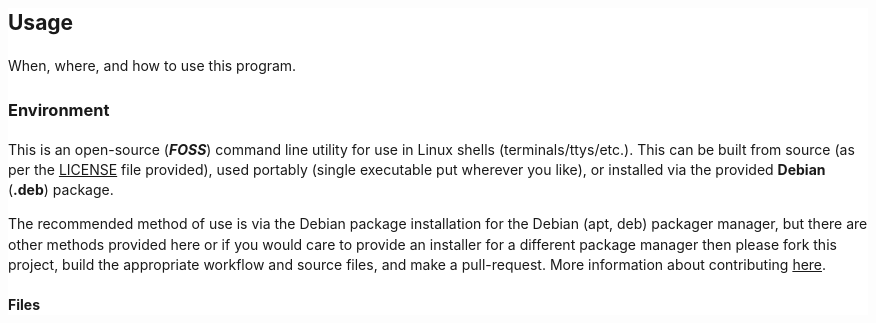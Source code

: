 ## Usage

&#x57;&#x68;&#x65;&#x6E;&comma;&#x20;&#x77;&#x68;&#x65;&#x72;&#x65;&comma;&#x20;&#x61;&#x6E;&#x64;&#x20;&#x68;&#x6F;&#x77;&#x20;&#x74;&#x6F;&#x20;&#x75;&#x73;&#x65;&#x20;&#x74;&#x68;&#x69;&#x73;&#x20;&#x70;&#x72;&#x6F;&#x67;&#x72;&#x61;&#x6D;&period;

### Environment

&#x54;&#x68;&#x69;&#x73;&#x20;&#x69;&#x73;&#x20;&#x61;&#x6E;&#x20;&#x6F;&#x70;&#x65;&#x6E;&#x2D;&#x73;&#x6F;&#x75;&#x72;&#x63;&#x65;&#x20;&lpar;***&#x46;&#x4F;&#x53;&#x53;***&rpar;&#x20;&#x63;&#x6F;&#x6D;&#x6D;&#x61;&#x6E;&#x64;&#x20;&#x6C;&#x69;&#x6E;&#x65;&#x20;&#x75;&#x74;&#x69;&#x6C;&#x69;&#x74;&#x79;&#x20;&#x66;&#x6F;&#x72;&#x20;&#x75;&#x73;&#x65;&#x20;&#x69;&#x6E;&#x20;&#x4C;&#x69;&#x6E;&#x75;&#x78;&#x20;&#x73;&#x68;&#x65;&#x6C;&#x6C;&#x73;&#x20;&lpar;&#x74;&#x65;&#x72;&#x6D;&#x69;&#x6E;&#x61;&#x6C;&#x73;&sol;&#x74;&#x74;&#x79;&#x73;&sol;&#x65;&#x74;&#x63;&period;&rpar;&period;&#x20;&#x54;&#x68;&#x69;&#x73;&#x20;&#x63;&#x61;&#x6E;&#x20;&#x62;&#x65;&#x20;&#x62;&#x75;&#x69;&#x6C;&#x74;&#x20;&#x66;&#x72;&#x6F;&#x6D;&#x20;&#x73;&#x6F;&#x75;&#x72;&#x63;&#x65;&#x20;&lpar;&#x61;&#x73;&#x20;&#x70;&#x65;&#x72;&#x20;&#x74;&#x68;&#x65;&#x20;[LICENSE](./LICENSE)&#x20;&#x66;&#x69;&#x6C;&#x65;&#x20;&#x70;&#x72;&#x6F;&#x76;&#x69;&#x64;&#x65;&#x64;&rpar;&comma;&#x20;&#x75;&#x73;&#x65;&#x64;&#x20;&#x70;&#x6F;&#x72;&#x74;&#x61;&#x62;&#x6C;&#x79;&#x20;&lpar;&#x73;&#x69;&#x6E;&#x67;&#x6C;&#x65;&#x20;&#x65;&#x78;&#x65;&#x63;&#x75;&#x74;&#x61;&#x62;&#x6C;&#x65;&#x20;&#x70;&#x75;&#x74;&#x20;&#x77;&#x68;&#x65;&#x72;&#x65;&#x76;&#x65;&#x72;&#x20;&#x79;&#x6F;&#x75;&#x20;&#x6C;&#x69;&#x6B;&#x65;&rpar;&comma;&#x20;&#x6F;&#x72;&#x20;&#x69;&#x6E;&#x73;&#x74;&#x61;&#x6C;&#x6C;&#x65;&#x64;&#x20;&#x76;&#x69;&#x61;&#x20;&#x74;&#x68;&#x65;&#x20;&#x70;&#x72;&#x6F;&#x76;&#x69;&#x64;&#x65;&#x64;&#x20;**&#x44;&#x65;&#x62;&#x69;&#x61;&#x6E;&#x20;**&lpar;**&period;&#x64;&#x65;&#x62;**&rpar;&#x20;&#x70;&#x61;&#x63;&#x6B;&#x61;&#x67;&#x65;&period;&#x20;

&#x54;&#x68;&#x65;&#x20;&#x72;&#x65;&#x63;&#x6F;&#x6D;&#x6D;&#x65;&#x6E;&#x64;&#x65;&#x64;&#x20;&#x6D;&#x65;&#x74;&#x68;&#x6F;&#x64;&#x20;&#x6F;&#x66;&#x20;&#x75;&#x73;&#x65;&#x20;&#x69;&#x73;&#x20;&#x76;&#x69;&#x61;&#x20;&#x74;&#x68;&#x65;&#x20;&#x44;&#x65;&#x62;&#x69;&#x61;&#x6E;&#x20;&#x70;&#x61;&#x63;&#x6B;&#x61;&#x67;&#x65;&#x20;&#x69;&#x6E;&#x73;&#x74;&#x61;&#x6C;&#x6C;&#x61;&#x74;&#x69;&#x6F;&#x6E;&#x20;&#x66;&#x6F;&#x72;&#x20;&#x74;&#x68;&#x65;&#x20;&#x44;&#x65;&#x62;&#x69;&#x61;&#x6E;&#x20;&lpar;&#x61;&#x70;&#x74;&comma;&#x20;&#x64;&#x65;&#x62;&rpar;&#x20;&#x70;&#x61;&#x63;&#x6B;&#x61;&#x67;&#x65;&#x72;&#x20;&#x6D;&#x61;&#x6E;&#x61;&#x67;&#x65;&#x72;&comma;&#x20;&#x62;&#x75;&#x74;&#x20;&#x74;&#x68;&#x65;&#x72;&#x65;&#x20;&#x61;&#x72;&#x65;&#x20;&#x6F;&#x74;&#x68;&#x65;&#x72;&#x20;&#x6D;&#x65;&#x74;&#x68;&#x6F;&#x64;&#x73;&#x20;&#x70;&#x72;&#x6F;&#x76;&#x69;&#x64;&#x65;&#x64;&#x20;&#x68;&#x65;&#x72;&#x65;&#x20;&#x6F;&#x72;&#x20;&#x69;&#x66;&#x20;&#x79;&#x6F;&#x75;&#x20;&#x77;&#x6F;&#x75;&#x6C;&#x64;&#x20;&#x63;&#x61;&#x72;&#x65;&#x20;&#x74;&#x6F;&#x20;&#x70;&#x72;&#x6F;&#x76;&#x69;&#x64;&#x65;&#x20;&#x61;&#x6E;&#x20;&#x69;&#x6E;&#x73;&#x74;&#x61;&#x6C;&#x6C;&#x65;&#x72;&#x20;&#x66;&#x6F;&#x72;&#x20;&#x61;&#x20;&#x64;&#x69;&#x66;&#x66;&#x65;&#x72;&#x65;&#x6E;&#x74;&#x20;&#x70;&#x61;&#x63;&#x6B;&#x61;&#x67;&#x65;&#x20;&#x6D;&#x61;&#x6E;&#x61;&#x67;&#x65;&#x72;&#x20;&#x74;&#x68;&#x65;&#x6E;&#x20;&#x70;&#x6C;&#x65;&#x61;&#x73;&#x65;&#x20;&#x66;&#x6F;&#x72;&#x6B;&#x20;&#x74;&#x68;&#x69;&#x73;&#x20;&#x70;&#x72;&#x6F;&#x6A;&#x65;&#x63;&#x74;&comma;&#x20;&#x62;&#x75;&#x69;&#x6C;&#x64;&#x20;&#x74;&#x68;&#x65;&#x20;&#x61;&#x70;&#x70;&#x72;&#x6F;&#x70;&#x72;&#x69;&#x61;&#x74;&#x65;&#x20;&#x77;&#x6F;&#x72;&#x6B;&#x66;&#x6C;&#x6F;&#x77;&#x20;&#x61;&#x6E;&#x64;&#x20;&#x73;&#x6F;&#x75;&#x72;&#x63;&#x65;&#x20;&#x66;&#x69;&#x6C;&#x65;&#x73;&comma;&#x20;&#x61;&#x6E;&#x64;&#x20;&#x6D;&#x61;&#x6B;&#x65;&#x20;&#x61;&#x20;&#x70;&#x75;&#x6C;&#x6C;&#x2D;&#x72;&#x65;&#x71;&#x75;&#x65;&#x73;&#x74;&period;&#x20;&#x4D;&#x6F;&#x72;&#x65;&#x20;&#x69;&#x6E;&#x66;&#x6F;&#x72;&#x6D;&#x61;&#x74;&#x69;&#x6F;&#x6E;&#x20;&#x61;&#x62;&#x6F;&#x75;&#x74;&#x20;&#x63;&#x6F;&#x6E;&#x74;&#x72;&#x69;&#x62;&#x75;&#x74;&#x69;&#x6E;&#x67;&#x20;[here](#contribute)&period;

#### Files
